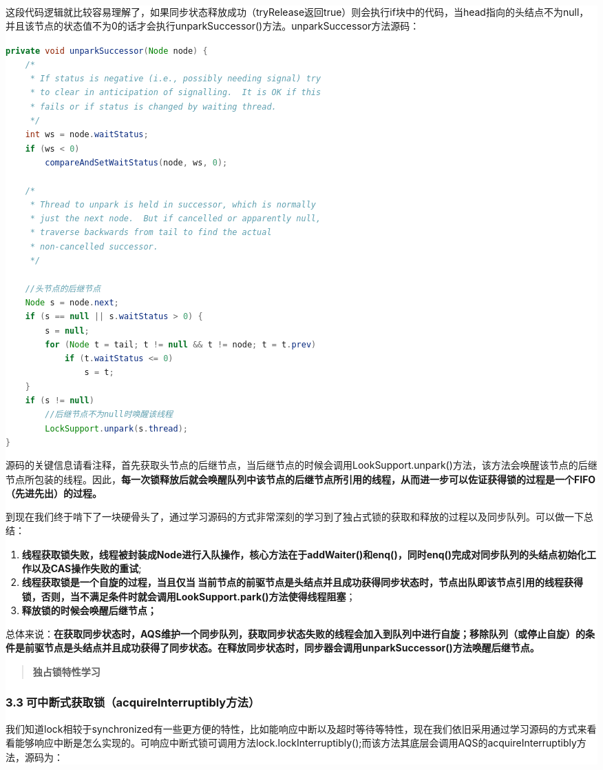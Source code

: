 这段代码逻辑就比较容易理解了，如果同步状态释放成功（tryRelease返回true）则会执行if块中的代码，当head指向的头结点不为null，并且该节点的状态值不为0的话才会执行unparkSuccessor\(\)方法。unparkSuccessor方法源码：

```java
private void unparkSuccessor(Node node) {
    /*
     * If status is negative (i.e., possibly needing signal) try
     * to clear in anticipation of signalling.  It is OK if this
     * fails or if status is changed by waiting thread.
     */
    int ws = node.waitStatus;
    if (ws < 0)
        compareAndSetWaitStatus(node, ws, 0);

    /*
     * Thread to unpark is held in successor, which is normally
     * just the next node.  But if cancelled or apparently null,
     * traverse backwards from tail to find the actual
     * non-cancelled successor.
     */

    //头节点的后继节点
    Node s = node.next;
    if (s == null || s.waitStatus > 0) {
        s = null;
        for (Node t = tail; t != null && t != node; t = t.prev)
            if (t.waitStatus <= 0)
                s = t;
    }
    if (s != null)
        //后继节点不为null时唤醒该线程
        LockSupport.unpark(s.thread);
}
```

源码的关键信息请看注释，首先获取头节点的后继节点，当后继节点的时候会调用LookSupport.unpark\(\)方法，该方法会唤醒该节点的后继节点所包装的线程。因此，**每一次锁释放后就会唤醒队列中该节点的后继节点所引用的线程，从而进一步可以佐证获得锁的过程是一个FIFO（先进先出）的过程。**

到现在我们终于啃下了一块硬骨头了，通过学习源码的方式非常深刻的学习到了独占式锁的获取和释放的过程以及同步队列。可以做一下总结：

1.  **线程获取锁失败，线程被封装成Node进行入队操作，核心方法在于addWaiter\(\)和enq\(\)，同时enq\(\)完成对同步队列的头结点初始化工作以及CAS操作失败的重试**;
2.  **线程获取锁是一个自旋的过程，当且仅当 当前节点的前驱节点是头结点并且成功获得同步状态时，节点出队即该节点引用的线程获得锁，否则，当不满足条件时就会调用LookSupport.park\(\)方法使得线程阻塞**；
3. **释放锁的时候会唤醒后继节点；**

总体来说：**在获取同步状态时，AQS维护一个同步队列，获取同步状态失败的线程会加入到队列中进行自旋；移除队列（或停止自旋）的条件是前驱节点是头结点并且成功获得了同步状态。在释放同步状态时，同步器会调用unparkSuccessor\(\)方法唤醒后继节点。**

> **独占锁特性学习**

### 3.3 可中断式获取锁（acquireInterruptibly方法）

我们知道lock相较于synchronized有一些更方便的特性，比如能响应中断以及超时等待等特性，现在我们依旧采用通过学习源码的方式来看看能够响应中断是怎么实现的。可响应中断式锁可调用方法lock.lockInterruptibly\(\);而该方法其底层会调用AQS的acquireInterruptibly方法，源码为：
